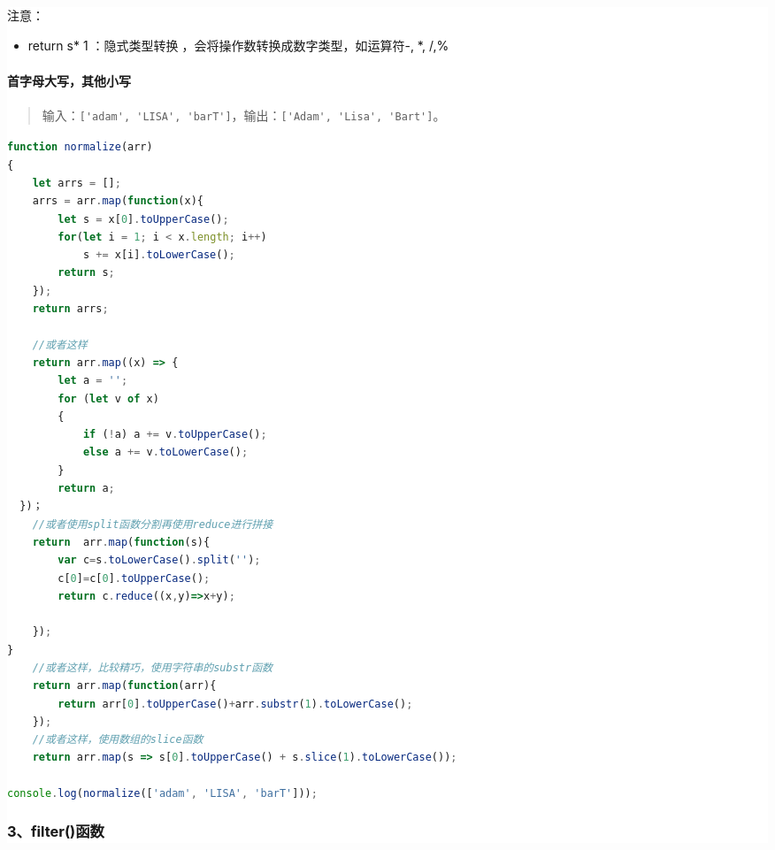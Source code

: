 注意：

- return s* 1 ：隐式类型转换 ，会将操作数转换成数字类型，如运算符-, *, /,%



#### 首字母大写，其他小写

> 输入：`['adam', 'LISA', 'barT']`，输出：`['Adam', 'Lisa', 'Bart']`。

```javascript
function normalize(arr) 
{
	let arrs = [];
    arrs = arr.map(function(x){
    	let s = x[0].toUpperCase();
   		for(let i = 1; i < x.length; i++) 
    		s += x[i].toLowerCase();
    	return s;
    });
    return arrs;
    
    //或者这样
    return arr.map((x) => {
    	let a = '';
    	for (let v of x) 
        {
      		if (!a) a += v.toUpperCase();
        	else a += v.toLowerCase();
    	}
    	return a;
  })；
    //或者使用split函数分割再使用reduce进行拼接
    return  arr.map(function(s){
        var c=s.toLowerCase().split('');
        c[0]=c[0].toUpperCase();
        return c.reduce((x,y)=>x+y);

    });
}
	//或者这样，比较精巧，使用字符串的substr函数
	return arr.map(function(arr){
  		return arr[0].toUpperCase()+arr.substr(1).toLowerCase();
    });
	//或者这样，使用数组的slice函数
    return arr.map(s => s[0].toUpperCase() + s.slice(1).toLowerCase());

console.log(normalize(['adam', 'LISA', 'barT']));
```





### 3、filter()函数
